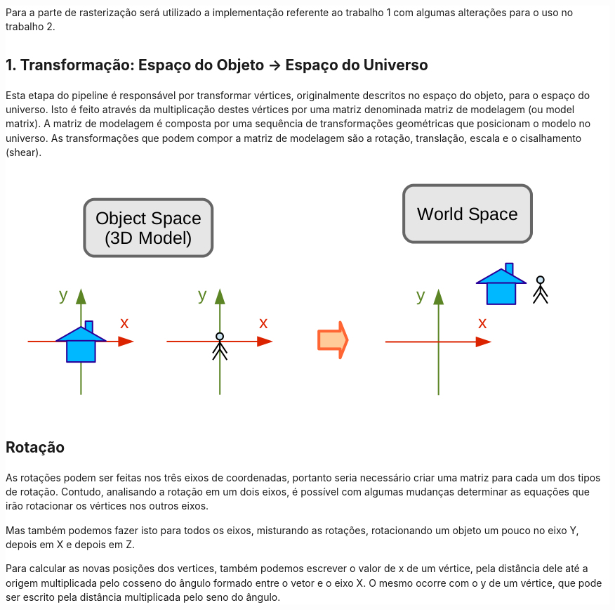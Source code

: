 Para a parte de rasterização será utilizado a implementação referente ao trabalho 1 com algumas alterações para o uso no trabalho 2.

## 1. Transformação: Espaço do Objeto → Espaço do Universo

Esta etapa do pipeline é responsável por transformar vértices, originalmente descritos no
espaço do objeto, para o espaço do universo. Isto é feito através da multiplicação destes
vértices por uma matriz denominada matriz de modelagem (ou model matrix). A matriz
de modelagem é composta por uma sequência de transformações geométricas que
posicionam o modelo no universo. As transformações que podem compor a matriz de
modelagem são a rotação, translação, escala e o cisalhamento (shear).

![alt text](https://github.com/Lucasmq/computacao-grafica-t2/blob/master/imagens/space_object_to_world_space.png)


## Rotação

As rotações podem ser feitas nos três eixos de coordenadas, portanto seria necessário criar uma matriz para cada um dos tipos de rotação. Contudo, analisando a rotação em um dois eixos, é possível com algumas mudanças determinar as equações que irão rotacionar os vértices nos outros eixos.

Mas também podemos fazer isto para todos os eixos, misturando as rotações, rotacionando um objeto um pouco no eixo Y, depois em X e depois em Z.

Para calcular as novas posições dos vertices, também podemos escrever o valor de x de um vértice, pela distância dele até a origem multiplicada pelo cosseno do ângulo formado entre o vetor e o eixo X. O mesmo ocorre com o y de um vértice, que pode ser escrito pela distância multiplicada pelo seno do ângulo.
